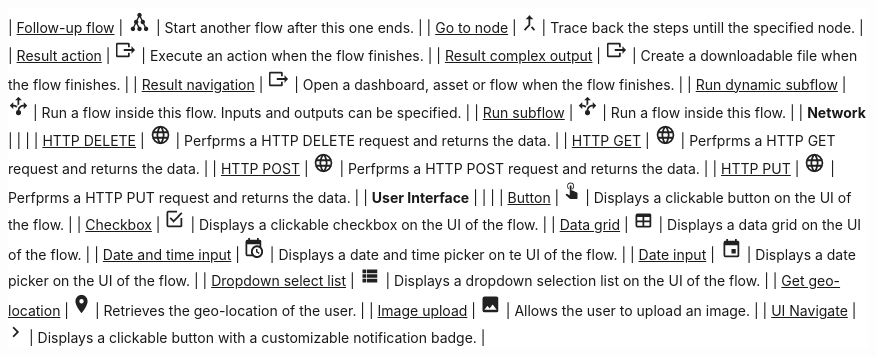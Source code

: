 | [Follow-up flow](Nodes/Navigation/RunFollowUpFlow.md)                          | ![Symbol](Documentation/Flow/NodeSymbols/41.png) | Start another flow after this one ends.                                                         |
| [Go to node](Nodes/Navigation/GoToNode.md)                                     | ![Symbol](Documentation/Flow/NodeSymbols/42.png) | Trace back the steps untill the specified node.                                                 |
| [Result action](Nodes/Navigation/ResultAction.md)                              | ![Symbol](Documentation/Flow/NodeSymbols/43.png) | Execute an action when the flow finishes.                                                       |
| [Result complex output](Nodes/Navigation/ResultComplexOutput.md)               | ![Symbol](Documentation/Flow/NodeSymbols/44.png) | Create a downloadable file when the flow finishes.                                              |
| [Result navigation](Nodes/Navigation/ResultNavigation.md)                      | ![Symbol](Documentation/Flow/NodeSymbols/45.png) | Open a dashboard, asset or flow when the flow finishes.                                         |
| [Run dynamic subflow](Nodes/Navigation/RunDynamicSubflow.md)                   | ![Symbol](Documentation/Flow/NodeSymbols/46.png) | Run a flow inside this flow. Inputs and outputs can be specified.                               |
| [Run subflow](Nodes/Navigation/RunSubflow.md)                                  | ![Symbol](Documentation/Flow/NodeSymbols/47.png) | Run a flow inside this flow.                                                                    |
| **Network**                                                                    |                                                  |                                                                                                 |
| [HTTP DELETE](Nodes/Network/HTTPDELETE.md)                                     | ![Symbol](Documentation/Flow/NodeSymbols/50.png) | Perfprms a HTTP DELETE request and returns the data.                                            |
| [HTTP GET](Nodes/Network/HTTPGET.md)                                           | ![Symbol](Documentation/Flow/NodeSymbols/51.png) | Perfprms a HTTP GET request and returns the data.                                               |
| [HTTP POST](Nodes/Network/HTTPPOST.md)                                         | ![Symbol](Documentation/Flow/NodeSymbols/52.png) | Perfprms a HTTP POST request and returns the data.                                              |
| [HTTP PUT](Nodes/Network/HTTPPUT.md)                                           | ![Symbol](Documentation/Flow/NodeSymbols/53.png) | Perfprms a HTTP PUT request and returns the data.                                               |
| **User Interface**                                                             |                                                  |                                                                                                 |
| [Button](Nodes/UserInterface/Button.md)                                        | ![Symbol](Documentation/Flow/NodeSymbols/60.png) | Displays a clickable button on the UI of the flow.                                              |
| [Checkbox](Nodes/UserInterface/Checkbox.md)                                    | ![Symbol](Documentation/Flow/NodeSymbols/61.png) | Displays a clickable checkbox on the UI of the flow.                                            |
| [Data grid](Nodes/UserInterface/DataGrid.md)                                   | ![Symbol](Documentation/Flow/NodeSymbols/62.png) | Displays a data grid on the UI of the flow.                                                     |
| [Date and time input](Nodes/UserInterface/DateAndTimeInput.md)                 | ![Symbol](Documentation/Flow/NodeSymbols/63.png) | Displays a date and time picker on te UI of the flow.                                           |
| [Date input](Nodes/UserInterface/DateInput.md)                                 | ![Symbol](Documentation/Flow/NodeSymbols/64.png) | Displays a date picker on the UI of the flow.                                                   |
| [Dropdown select list](Nodes/UserInterface/DropdownSelectList.md)              | ![Symbol](Documentation/Flow/NodeSymbols/65.png) | Displays a dropdown selection list on the UI of the flow.                                       |
| [Get geo-location](Nodes/UserInterface/GetGeoLocation.md)                      | ![Symbol](Documentation/Flow/NodeSymbols/66.png) | Retrieves the geo-location of the user.                                                         |
| [Image upload](Nodes/UserInterface/ImageUpload.md)                             | ![Symbol](Documentation/Flow/NodeSymbols/67.png) | Allows the user to upload an image.                                                             |
| [UI Navigate](Nodes/UserInterface/UINavigate.md)                               | ![Symbol](Documentation/Flow/NodeSymbols/68.png) | Displays a clickable button with a customizable notification badge.                             |